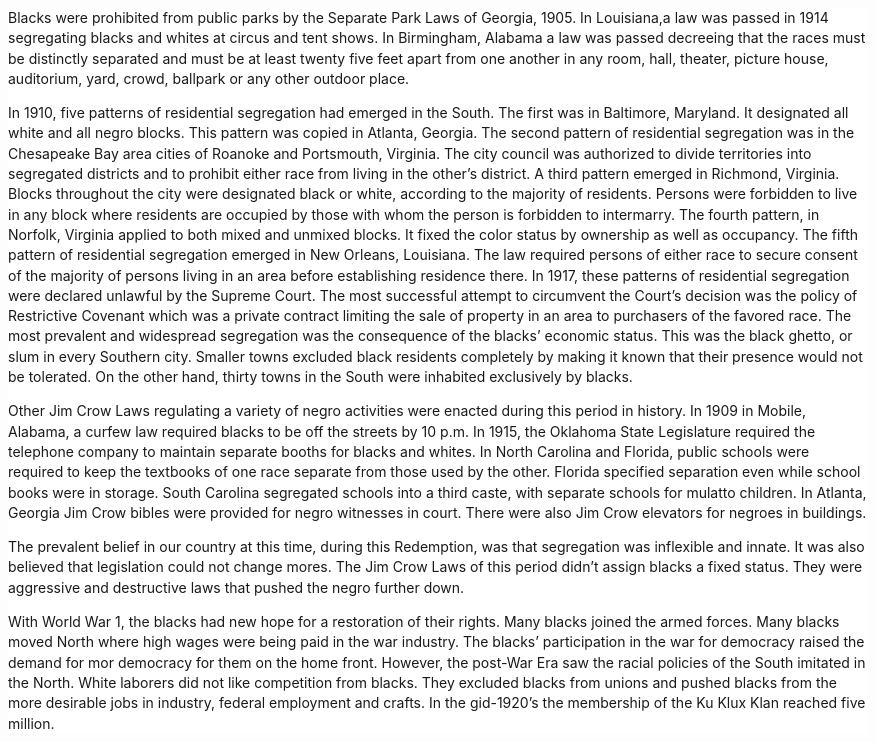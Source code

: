 Blacks were prohibited from public parks by the Separate Park Laws of Georgia, 1905. In Louisiana,a law was passed in 1914 segregating blacks and whites at circus and tent shows. In Birmingham, Alabama a law was passed decreeing that the races must be distinctly separated and must be at least twenty five feet apart from one another in any room, hall, theater, picture house, auditorium, yard, crowd, ballpark or any other outdoor place.
</p>
<p>
In 1910, five patterns of residential segregation had emerged in the South. The first was in Baltimore, Maryland. It designated all white and all negro blocks. This pattern was copied in Atlanta, Georgia. The second pattern of residential segregation was in the Chesapeake Bay area cities of Roanoke and Portsmouth, Virginia. The city council was authorized to divide territories into segregated districts and to prohibit either race from living in the other’s district. A third pattern emerged in Richmond, Virginia. Blocks throughout the city were designated black or white, according to the majority of residents. Persons were forbidden to live in any block where residents are
<i>
</i>
occupied by those with whom the person is forbidden to intermarry. The fourth pattern, in Norfolk, Virginia applied to both mixed and unmixed blocks. It fixed the color status by ownership as well as occupancy. The fifth pattern of residential segregation emerged in New Orleans, Louisiana. The law required persons of either race to secure consent of the majority of persons living in an area before establishing residence there. In 1917, these patterns of residential segregation were declared unlawful by the Supreme Court. The most successful attempt to circumvent the Court’s decision was the policy of Restrictive Covenant which was a private contract limiting the sale of property in an area to purchasers of the favored race. The most prevalent and widespread segregation was the consequence of the blacks’ economic status. This was the black ghetto, or slum in every Southern city. Smaller towns excluded black residents completely by making it known that their presence would not be tolerated. On the other hand, thirty towns in the South were inhabited exclusively by blacks.
</p>
<p>
Other Jim Crow Laws regulating a variety of negro activities were enacted during this period in history. In 1909 in Mobile, Alabama, a curfew law required blacks to be off the streets by 10 p.m. In 1915, the Oklahoma State Legislature required the telephone company to maintain separate booths for blacks and whites. In North Carolina and Florida, public schools were required to keep the textbooks of one race separate from those used by the other. Florida specified separation even while school books were in storage. South Carolina segregated schools into a third caste, with separate schools for mulatto children. In Atlanta, Georgia Jim Crow bibles were provided for negro witnesses in court. There were also Jim Crow elevators for negroes in buildings.
</p>
<p>
The prevalent belief in our country at this time, during this Redemption, was that segregation was inflexible and innate. It was also believed that legislation could not change mores. The Jim Crow Laws of this period didn’t assign blacks a fixed status. They were aggressive and destructive laws that pushed the negro further down.
</p>
<p>
With World War 1, the blacks had new hope for a restoration of their rights. Many blacks joined the armed forces. Many blacks moved North where high wages were being paid in the war industry. The blacks’ participation in the war for democracy raised the demand for mor democracy for them on the home front. However, the post-War Era saw the racial policies of the South imitated in the North. White laborers did not like competition from blacks. They excluded blacks from unions and pushed blacks from the more desirable jobs in industry, federal employment and crafts. In the gid-1920’s the membership of the Ku Klux Klan reached five million.
</p>
<p>